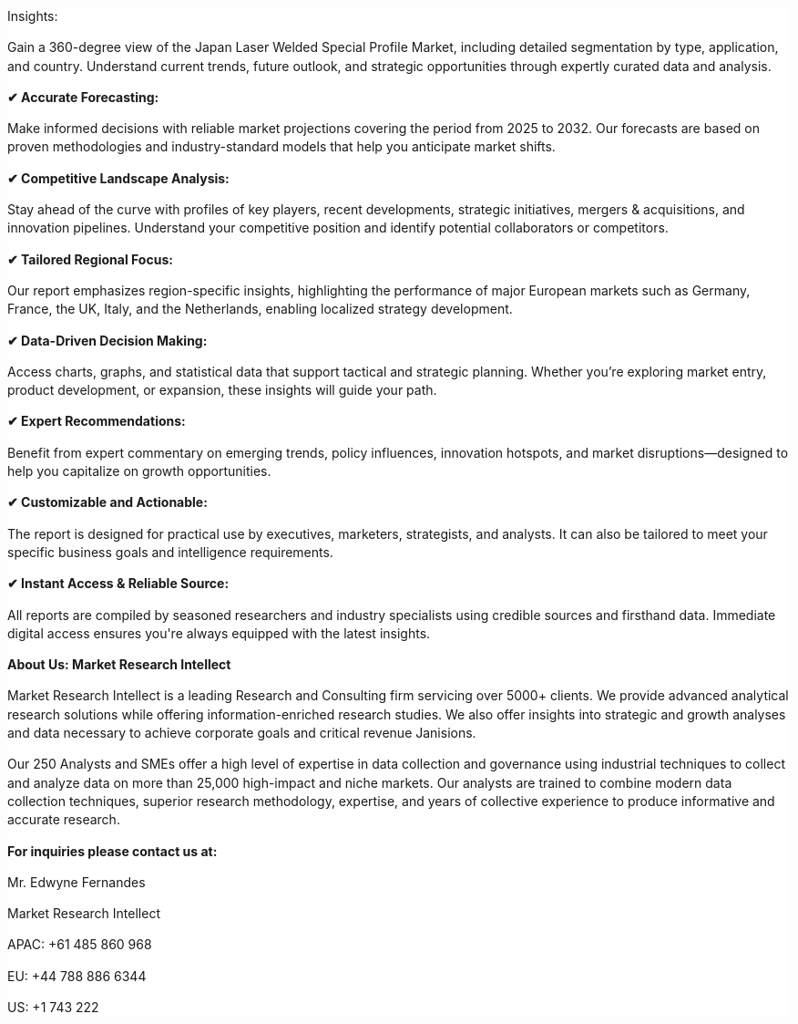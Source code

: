 Insights:</strong></p><p>Gain a 360-degree view of the Japan Laser Welded Special Profile Market, including detailed segmentation by type, application, and country. Understand current trends, future outlook, and strategic opportunities through expertly curated data and analysis.</p><p><strong>✔ Accurate Forecasting:</strong></p><p>Make informed decisions with reliable market projections covering the period from 2025 to 2032. Our forecasts are based on proven methodologies and industry-standard models that help you anticipate market shifts.</p><p><strong>✔ Competitive Landscape Analysis:</strong></p><p>Stay ahead of the curve with profiles of key players, recent developments, strategic initiatives, mergers &amp; acquisitions, and innovation pipelines. Understand your competitive position and identify potential collaborators or competitors.</p><p><strong>✔ Tailored Regional Focus:</strong></p><p>Our report emphasizes region-specific insights, highlighting the performance of major European markets such as Germany, France, the UK, Italy, and the Netherlands, enabling localized strategy development.</p><p><strong>✔ Data-Driven Decision Making:</strong></p><p>Access charts, graphs, and statistical data that support tactical and strategic planning. Whether you&rsquo;re exploring market entry, product development, or expansion, these insights will guide your path.</p><p><strong>✔ Expert Recommendations:</strong></p><p>Benefit from expert commentary on emerging trends, policy influences, innovation hotspots, and market disruptions&mdash;designed to help you capitalize on growth opportunities.</p><p><strong>✔ Customizable and Actionable:</strong></p><p>The report is designed for practical use by executives, marketers, strategists, and analysts. It can also be tailored to meet your specific business goals and intelligence requirements.</p><p><strong>✔ Instant Access &amp; Reliable Source:</strong></p><p>All reports are compiled by seasoned researchers and industry specialists using credible sources and firsthand data. Immediate digital access ensures you're always equipped with the latest insights.</p><p><strong><span class="font-[700]">About Us: Market Research Intellect</span></strong></p><p><span class="">Market Research Intellect is a leading Research and Consulting firm servicing over 5000+ clients. We provide advanced analytical research solutions while offering information-enriched research studies.&nbsp;</span>We also offer insights into strategic and growth analyses and data necessary to achieve corporate goals and critical revenue Janisions.</p><p><span class="">Our 250 Analysts and SMEs offer a high level of expertise in data collection and governance using industrial techniques to collect and analyze data on more than 25,000 high-impact and niche markets. Our analysts are trained to combine modern data collection techniques, superior research methodology, expertise, and years of collective experience to produce informative and accurate research.</span></p><p><strong>For inquiries please contact us at:</strong></p><p>Mr. Edwyne Fernandes</p><p>Market Research Intellect</p><p>APAC: +61 485 860 968</p><p>EU: +44 788 886 6344</p><p>US: +1 743 222